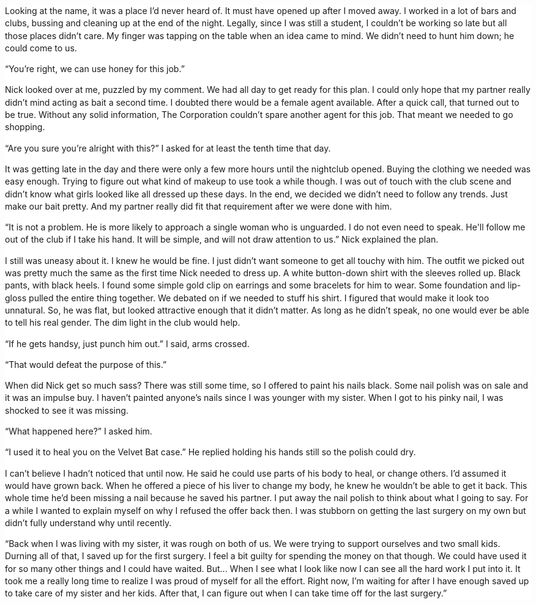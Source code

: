 Looking at the name, it was a place I’d never heard of. It must have opened up after I moved away. I worked in a lot of bars and clubs, bussing and cleaning up at the end of the night. Legally, since I was still a student, I couldn’t be working so late but all those places didn’t care. My finger was tapping on the table when an idea came to mind. We didn’t need to hunt him down; he could come to us. 

“You’re right, we can use honey for this job.” 

Nick looked over at me, puzzled by my comment. We had all day to get ready for this plan. I could only hope that my partner really didn’t mind acting as bait a second time. I doubted there would be a female agent available. After a quick call, that turned out to be true. Without any solid information, The Corporation couldn’t spare another agent for this job. That meant we needed to go shopping. 

“Are you sure you’re alright with this?” I asked for at least the tenth time that day. 

It was getting late in the day and there were only a few more hours until the nightclub opened. Buying the clothing we needed was easy enough. Trying to figure out what kind of makeup to use took a while though. I was out of touch with the club scene and didn’t know what girls looked like all dressed up these days. In the end, we decided we didn’t need to follow any trends. Just make our bait pretty. And my partner really did fit that requirement after we were done with him. 

“It is not a problem. He is more likely to approach a single woman who is unguarded. I do not even need to speak. He'll follow me out of the club if I take his hand. It will be simple, and will not draw attention to us.” Nick explained the plan. 

I still was uneasy about it. I knew he would be fine. I just didn’t want someone to get all touchy with him. The outfit we picked out was pretty much the same as the first time Nick needed to dress up. A white button-down shirt with the sleeves rolled up. Black pants, with black heels. I found some simple gold clip on earrings and some bracelets for him to wear. Some foundation and lip-gloss pulled the entire thing together. We debated on if we needed to stuff his shirt. I figured that would make it look too unnatural. So, he was flat, but looked attractive enough that it didn’t matter. As long as he didn’t speak, no one would ever be able to tell his real gender. The dim light in the club would help. 

“If he gets handsy, just punch him out.” I said, arms crossed. 

“That would defeat the purpose of this.” 

When did Nick get so much sass? There was still some time, so I offered to paint his nails black. Some nail polish was on sale and it was an impulse buy. I haven’t painted anyone’s nails since I was younger with my sister. When I got to his pinky nail, I was shocked to see it was missing.  

“What happened here?” I asked him. 

“I used it to heal you on the Velvet Bat case.” He replied holding his hands still so the polish could dry. 

I can’t believe I hadn’t noticed that until now. He said he could use parts of his body to heal, or change others. I’d assumed it would have grown back. When he offered a piece of his liver to change my body, he knew he wouldn’t be able to get it back. This whole time he’d been missing a nail because he saved his partner. I put away the nail polish to think about what I going to say. For a while I wanted to explain myself on why I refused the offer back then. I was stubborn on getting the last surgery on my own but didn’t fully understand why until recently. 

“Back when I was living with my sister, it was rough on both of us. We were trying to support ourselves and two small kids. Durning all of that, I saved up for the first surgery. I feel a bit guilty for spending the money on that though. We could have used it for so many other things and I could have waited. But... When I see what I look like now I can see all the hard work I put into it. It took me a really long time to realize I was proud of myself for all the effort. Right now, I’m waiting for after I have enough saved up to take care of my sister and her kids. After that, I can figure out when I can take time off for the last surgery.” 
